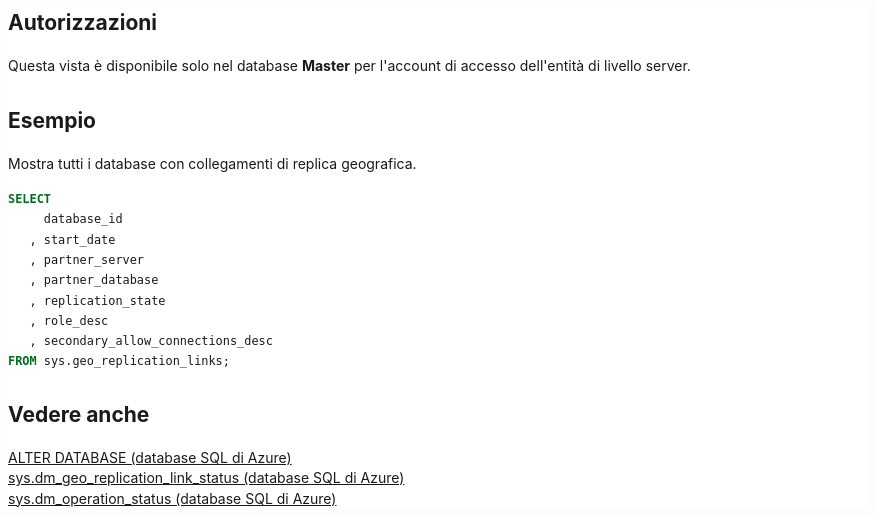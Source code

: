 ## <a name="permissions"></a>Autorizzazioni

Questa vista è disponibile solo nel database **Master** per l'account di accesso dell'entità di livello server.  
  
## <a name="example"></a>Esempio

Mostra tutti i database con collegamenti di replica geografica.  

```sql
SELECT
     database_id  
   , start_date  
   , partner_server  
   , partner_database  
   , replication_state  
   , role_desc  
   , secondary_allow_connections_desc
FROM sys.geo_replication_links;  
```

## <a name="see-also"></a>Vedere anche

 [ALTER DATABASE (database SQL di Azure)](../../t-sql/statements/alter-database-transact-sql.md)   
 [sys.dm_geo_replication_link_status &#40;database SQL di Azure&#41;](../../relational-databases/system-dynamic-management-views/sys-dm-geo-replication-link-status-azure-sql-database.md)   
 [sys.dm_operation_status &#40;database SQL di Azure&#41;](../../relational-databases/system-dynamic-management-views/sys-dm-operation-status-azure-sql-database.md)